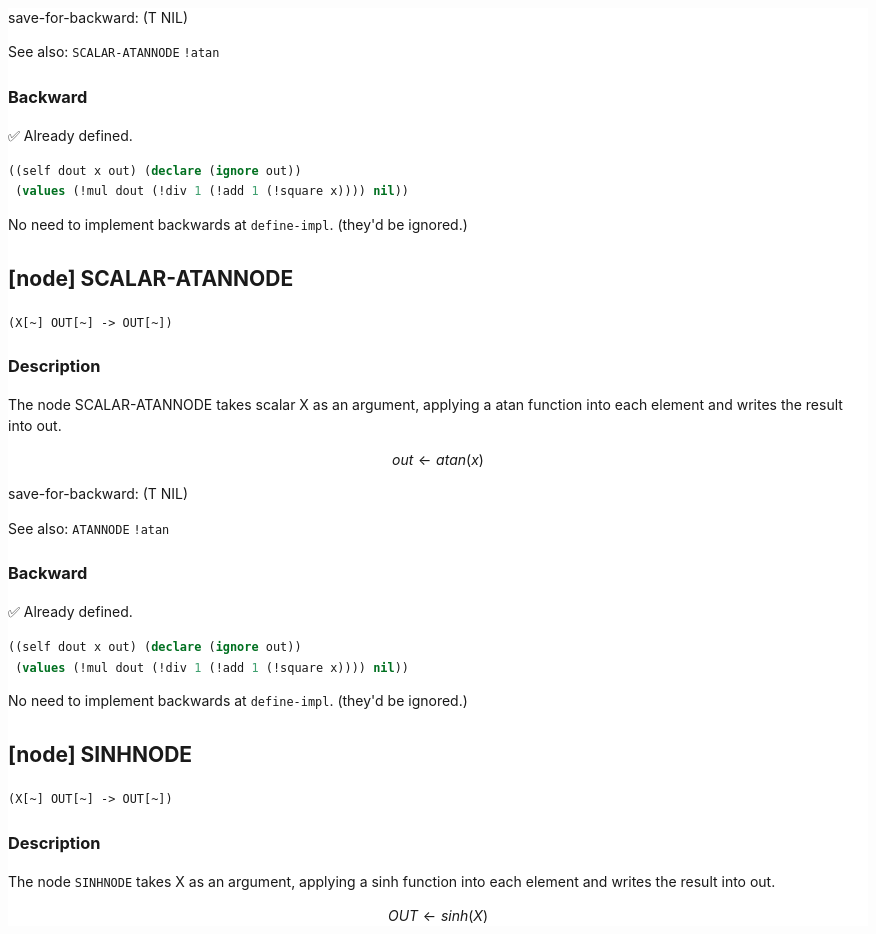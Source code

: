 save-for-backward: (T NIL)

See also: `SCALAR-ATANNODE` `!atan`

### Backward

✅ Already defined. 

```lisp
((self dout x out) (declare (ignore out))
 (values (!mul dout (!div 1 (!add 1 (!square x)))) nil))
```

No need to implement backwards at `define-impl`. (they'd be ignored.)
## [node] SCALAR-ATANNODE

```
(X[~] OUT[~] -> OUT[~])
```

### Description

The node SCALAR-ATANNODE takes scalar X as an argument, applying a atan function into each element and writes the result into out.

```math
out\gets{atan(x)}
```
save-for-backward: (T NIL)

See also: `ATANNODE` `!atan`

### Backward

✅ Already defined. 

```lisp
((self dout x out) (declare (ignore out))
 (values (!mul dout (!div 1 (!add 1 (!square x)))) nil))
```

No need to implement backwards at `define-impl`. (they'd be ignored.)
## [node] SINHNODE

```
(X[~] OUT[~] -> OUT[~])
```

### Description

The node `SINHNODE` takes X as an argument, applying a sinh function into each element and writes the result into out.

```math
OUT\gets{sinh(X)}
```
